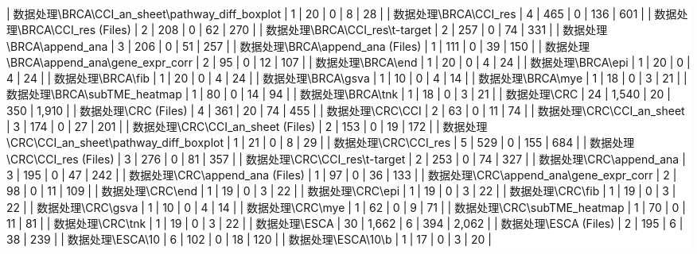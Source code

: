 | 数据处理\\BRCA\\CCI_an_sheet\\pathway_diff_boxplot | 1 | 20 | 0 | 8 | 28 |
| 数据处理\\BRCA\\CCI_res | 4 | 465 | 0 | 136 | 601 |
| 数据处理\\BRCA\\CCI_res (Files) | 2 | 208 | 0 | 62 | 270 |
| 数据处理\\BRCA\\CCI_res\\t-target | 2 | 257 | 0 | 74 | 331 |
| 数据处理\\BRCA\\append_ana | 3 | 206 | 0 | 51 | 257 |
| 数据处理\\BRCA\\append_ana (Files) | 1 | 111 | 0 | 39 | 150 |
| 数据处理\\BRCA\\append_ana\\gene_expr_corr | 2 | 95 | 0 | 12 | 107 |
| 数据处理\\BRCA\\end | 1 | 20 | 0 | 4 | 24 |
| 数据处理\\BRCA\\epi | 1 | 20 | 0 | 4 | 24 |
| 数据处理\\BRCA\\fib | 1 | 20 | 0 | 4 | 24 |
| 数据处理\\BRCA\\gsva | 1 | 10 | 0 | 4 | 14 |
| 数据处理\\BRCA\\mye | 1 | 18 | 0 | 3 | 21 |
| 数据处理\\BRCA\\subTME_heatmap | 1 | 80 | 0 | 14 | 94 |
| 数据处理\\BRCA\\tnk | 1 | 18 | 0 | 3 | 21 |
| 数据处理\\CRC | 24 | 1,540 | 20 | 350 | 1,910 |
| 数据处理\\CRC (Files) | 4 | 361 | 20 | 74 | 455 |
| 数据处理\\CRC\\CCI | 2 | 63 | 0 | 11 | 74 |
| 数据处理\\CRC\\CCI_an_sheet | 3 | 174 | 0 | 27 | 201 |
| 数据处理\\CRC\\CCI_an_sheet (Files) | 2 | 153 | 0 | 19 | 172 |
| 数据处理\\CRC\\CCI_an_sheet\\pathway_diff_boxplot | 1 | 21 | 0 | 8 | 29 |
| 数据处理\\CRC\\CCI_res | 5 | 529 | 0 | 155 | 684 |
| 数据处理\\CRC\\CCI_res (Files) | 3 | 276 | 0 | 81 | 357 |
| 数据处理\\CRC\\CCI_res\\t-target | 2 | 253 | 0 | 74 | 327 |
| 数据处理\\CRC\\append_ana | 3 | 195 | 0 | 47 | 242 |
| 数据处理\\CRC\\append_ana (Files) | 1 | 97 | 0 | 36 | 133 |
| 数据处理\\CRC\\append_ana\\gene_expr_corr | 2 | 98 | 0 | 11 | 109 |
| 数据处理\\CRC\\end | 1 | 19 | 0 | 3 | 22 |
| 数据处理\\CRC\\epi | 1 | 19 | 0 | 3 | 22 |
| 数据处理\\CRC\\fib | 1 | 19 | 0 | 3 | 22 |
| 数据处理\\CRC\\gsva | 1 | 10 | 0 | 4 | 14 |
| 数据处理\\CRC\\mye | 1 | 62 | 0 | 9 | 71 |
| 数据处理\\CRC\\subTME_heatmap | 1 | 70 | 0 | 11 | 81 |
| 数据处理\\CRC\\tnk | 1 | 19 | 0 | 3 | 22 |
| 数据处理\\ESCA | 30 | 1,662 | 6 | 394 | 2,062 |
| 数据处理\\ESCA (Files) | 2 | 195 | 6 | 38 | 239 |
| 数据处理\\ESCA\\10 | 6 | 102 | 0 | 18 | 120 |
| 数据处理\\ESCA\\10\\b | 1 | 17 | 0 | 3 | 20 |